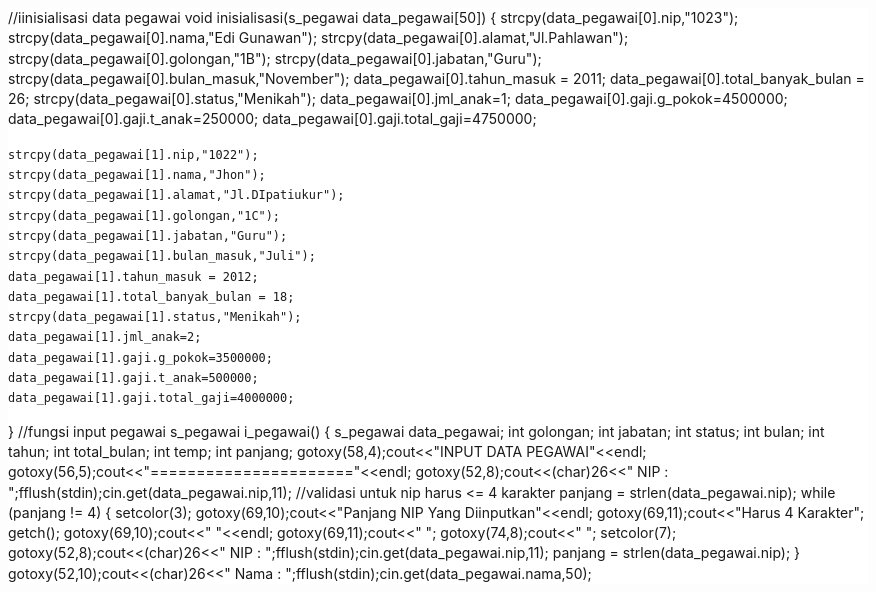 //iinisialisasi data pegawai
void inisialisasi(s_pegawai data_pegawai[50]) {
	strcpy(data_pegawai[0].nip,"1023");	
	strcpy(data_pegawai[0].nama,"Edi Gunawan");
	strcpy(data_pegawai[0].alamat,"Jl.Pahlawan");
	strcpy(data_pegawai[0].golongan,"1B");
	strcpy(data_pegawai[0].jabatan,"Guru");
	strcpy(data_pegawai[0].bulan_masuk,"November");
	data_pegawai[0].tahun_masuk = 2011;
	data_pegawai[0].total_banyak_bulan = 26;
	strcpy(data_pegawai[0].status,"Menikah");
	data_pegawai[0].jml_anak=1;
	data_pegawai[0].gaji.g_pokok=4500000;
	data_pegawai[0].gaji.t_anak=250000;
	data_pegawai[0].gaji.total_gaji=4750000;
	
	strcpy(data_pegawai[1].nip,"1022");	
	strcpy(data_pegawai[1].nama,"Jhon");
	strcpy(data_pegawai[1].alamat,"Jl.DIpatiukur");
	strcpy(data_pegawai[1].golongan,"1C");
	strcpy(data_pegawai[1].jabatan,"Guru");
	strcpy(data_pegawai[1].bulan_masuk,"Juli");
	data_pegawai[1].tahun_masuk = 2012;
	data_pegawai[1].total_banyak_bulan = 18;
	strcpy(data_pegawai[1].status,"Menikah");
	data_pegawai[1].jml_anak=2;
	data_pegawai[1].gaji.g_pokok=3500000;
	data_pegawai[1].gaji.t_anak=500000;
	data_pegawai[1].gaji.total_gaji=4000000;
}
//fungsi input pegawai
s_pegawai i_pegawai() {
	s_pegawai data_pegawai;
	int golongan;
	int jabatan;
	int status;
	int bulan;
	int tahun;
	int total_bulan;
	int temp;
	int panjang;
	gotoxy(58,4);cout<<"INPUT DATA PEGAWAI"<<endl;
	gotoxy(56,5);cout<<"======================"<<endl;
	gotoxy(52,8);cout<<(char)26<<" NIP               : ";fflush(stdin);cin.get(data_pegawai.nip,11);
	//validasi untuk nip harus <= 4 karakter
	panjang = strlen(data_pegawai.nip);
	while (panjang != 4) {
		setcolor(3);
		gotoxy(69,10);cout<<"Panjang NIP Yang Diinputkan"<<endl;
		gotoxy(69,11);cout<<"Harus 4 Karakter";
		getch();
		gotoxy(69,10);cout<<"                                   "<<endl;
		gotoxy(69,11);cout<<"                                   ";
		gotoxy(74,8);cout<<"                                   ";
		setcolor(7);
		gotoxy(52,8);cout<<(char)26<<" NIP               : ";fflush(stdin);cin.get(data_pegawai.nip,11);
		panjang = strlen(data_pegawai.nip);
	}
	gotoxy(52,10);cout<<(char)26<<" Nama              : ";fflush(stdin);cin.get(data_pegawai.nama,50);
